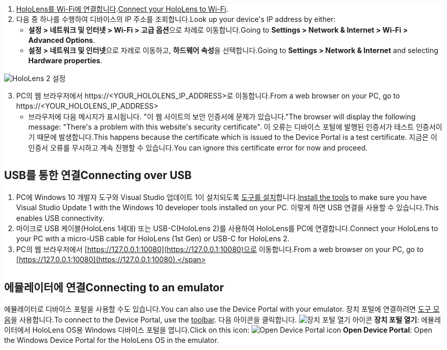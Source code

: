 1. <span data-ttu-id="1d402-131">[HoloLens를 Wi-Fi에 연결합니다](connecting-to-wi-fi-on-hololens.md).</span><span class="sxs-lookup"><span data-stu-id="1d402-131">[Connect your HoloLens to Wi-Fi](connecting-to-wi-fi-on-hololens.md).</span></span>
2. <span data-ttu-id="1d402-132">다음 중 하나를 수행하여 디바이스의 IP 주소를 조회합니다.</span><span class="sxs-lookup"><span data-stu-id="1d402-132">Look up your device's IP address by either:</span></span>
   * <span data-ttu-id="1d402-133">**설정 > 네트워크 및 인터넷 > Wi-Fi > 고급 옵션**으로 차례로 이동합니다.</span><span class="sxs-lookup"><span data-stu-id="1d402-133">Going to **Settings > Network & Internet > Wi-Fi > Advanced Options**.</span></span>
   * <span data-ttu-id="1d402-134">**설정 > 네트워크 및 인터넷**으로 차례로 이동하고, **하드웨어 속성**을 선택합니다.</span><span class="sxs-lookup"><span data-stu-id="1d402-134">Going to **Settings > Network & Internet** and selecting **Hardware properties**.</span></span>

![HoloLens 2 설정](images/windows-device-portal-img-16.png)

3. <span data-ttu-id="1d402-136">PC의 웹 브라우저에서 https://<YOUR_HOLOLENS_IP_ADDRESS>로 이동합니다.</span><span class="sxs-lookup"><span data-stu-id="1d402-136">From a web browser on your PC, go to https://<YOUR_HOLOLENS_IP_ADDRESS></span></span>
   * <span data-ttu-id="1d402-137">브라우저에 다음 메시지가 표시됩니다. "이 웹 사이트의 보안 인증서에 문제가 있습니다."</span><span class="sxs-lookup"><span data-stu-id="1d402-137">The browser will display the following message: "There's a problem with this website's security certificate".</span></span> <span data-ttu-id="1d402-138">이 오류는 디바이스 포털에 발행된 인증서가 테스트 인증서이기 때문에 발생합니다.</span><span class="sxs-lookup"><span data-stu-id="1d402-138">This happens because the certificate which is issued to the Device Portal is a test certificate.</span></span> <span data-ttu-id="1d402-139">지금은 이 인증서 오류를 무시하고 계속 진행할 수 있습니다.</span><span class="sxs-lookup"><span data-stu-id="1d402-139">You can ignore this certificate error for now and proceed.</span></span>

## <a name="connecting-over-usb"></a><span data-ttu-id="1d402-140">USB를 통한 연결</span><span class="sxs-lookup"><span data-stu-id="1d402-140">Connecting over USB</span></span>

1. <span data-ttu-id="1d402-141">PC에 Windows 10 개발자 도구와 Visual Studio 업데이트 1이 설치되도록 [도구를 설치](install-the-tools.md)합니다.</span><span class="sxs-lookup"><span data-stu-id="1d402-141">[Install the tools](install-the-tools.md) to make sure you have Visual Studio Update 1 with the Windows 10 developer tools installed on your PC.</span></span> <span data-ttu-id="1d402-142">이렇게 하면 USB 연결을 사용할 수 있습니다.</span><span class="sxs-lookup"><span data-stu-id="1d402-142">This enables USB connectivity.</span></span>
2. <span data-ttu-id="1d402-143">마이크로 USB 케이블(HoloLens 1세대) 또는 USB-C(HoloLens 2)를 사용하여 HoloLens를 PC에 연결합니다.</span><span class="sxs-lookup"><span data-stu-id="1d402-143">Connect your HoloLens to your PC with a micro-USB cable for HoloLens (1st Gen) or USB-C for HoloLens 2.</span></span>
3. <span data-ttu-id="1d402-144">PC의 웹 브라우저에서 [https://127.0.0.1:10080](https://127.0.0.1:10080)으로 이동합니다.</span><span class="sxs-lookup"><span data-stu-id="1d402-144">From a web browser on your PC, go to [https://127.0.0.1:10080](https://127.0.0.1:10080).</span></span>

## <a name="connecting-to-an-emulator"></a><span data-ttu-id="1d402-145">에뮬레이터에 연결</span><span class="sxs-lookup"><span data-stu-id="1d402-145">Connecting to an emulator</span></span>

<span data-ttu-id="1d402-146">에뮬레이터로 디바이스 포털을 사용할 수도 있습니다.</span><span class="sxs-lookup"><span data-stu-id="1d402-146">You can also use the Device Portal with your emulator.</span></span> <span data-ttu-id="1d402-147">장치 포털에 연결하려면 [도구 모음](using-the-hololens-emulator.md)을 사용합니다.</span><span class="sxs-lookup"><span data-stu-id="1d402-147">To connect to the Device Portal, use the [toolbar](using-the-hololens-emulator.md).</span></span> <span data-ttu-id="1d402-148">다음 아이콘을 클릭합니다. ![장치 포털 열기 아이콘](images/emulator-deviceportal.png) **장치 포털 열기**: 에뮬레이터에서 HoloLens OS용 Windows 디바이스 포털을 엽니다.</span><span class="sxs-lookup"><span data-stu-id="1d402-148">Click on this icon: ![Open Device Portal icon](images/emulator-deviceportal.png) **Open Device Portal**: Open the Windows Device Portal for the HoloLens OS in the emulator.</span></span>
